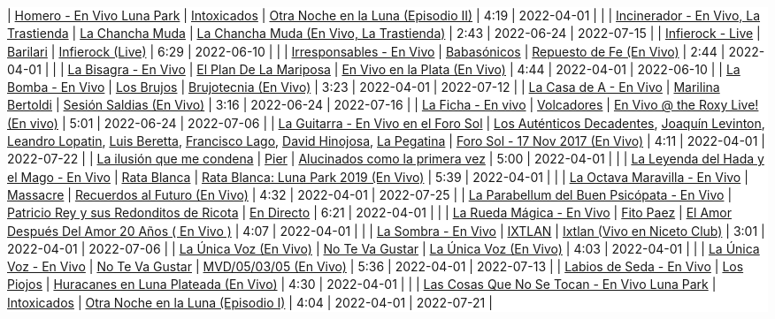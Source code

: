 | [Homero \- En Vivo Luna Park](https://open.spotify.com/track/3ssaVppMVSm0WwO0Uz6NVe) | [Intoxicados](https://open.spotify.com/artist/4VgvR7eu3k2T20mo6mXhXF) | [Otra Noche en la Luna \(Episodio II\)](https://open.spotify.com/album/2i3jAjsGsoeP0Sq0DjF1vy) | 4:19 | 2022-04-01 |  |
| [Incinerador \- En Vivo, La Trastienda](https://open.spotify.com/track/481sJW9cptyMhr5GqtDU4X) | [La Chancha Muda](https://open.spotify.com/artist/3q7B22drORYGk4srVegr3T) | [La Chancha Muda \(En Vivo, La Trastienda\)](https://open.spotify.com/album/4W74DLNQlKJ2ykYJ1EMwCT) | 2:43 | 2022-06-24 | 2022-07-15 |
| [Infierock \- Live](https://open.spotify.com/track/1KlbkEbUZ5sMvAlW1ZWEBR) | [Barilari](https://open.spotify.com/artist/0bEinswrM8NYuppKnMljIg) | [Infierock \(Live\)](https://open.spotify.com/album/0yQfwnaXfNUUVE83MUllBg) | 6:29 | 2022-06-10 |  |
| [Irresponsables \- En Vivo](https://open.spotify.com/track/27CiyWWdkSAM6mWfaNYaxt) | [Babasónicos](https://open.spotify.com/artist/2F9pvj94b52wGKs0OqiNi2) | [Repuesto de Fe \(En Vivo\)](https://open.spotify.com/album/37T4qeUVTpx7Ps3HhSKdKc) | 2:44 | 2022-04-01 |  |
| [La Bisagra \- En Vivo](https://open.spotify.com/track/3MjHXk1cs8ukXck6kFooZd) | [El Plan De La Mariposa](https://open.spotify.com/artist/3LY3yBRRL9yxCZxaxkdUir) | [En Vivo en la Plata \(En Vivo\)](https://open.spotify.com/album/3hGGKGmQXxy9HrJuCFSDRs) | 4:44 | 2022-04-01 | 2022-06-10 |
| [La Bomba \- En Vivo](https://open.spotify.com/track/11zKDxG80R7udKw5QkArwJ) | [Los Brujos](https://open.spotify.com/artist/3DnlTB4No4W6fO6Qvghnm4) | [Brujotecnia \(En Vivo\)](https://open.spotify.com/album/3J2DAjot68DHpD2MXTu6iD) | 3:23 | 2022-04-01 | 2022-07-12 |
| [La Casa de A \- En Vivo](https://open.spotify.com/track/451TOreDWUkGmqfQAEjIcu) | [Marilina Bertoldi](https://open.spotify.com/artist/1nm9PdmvzPXJmIlMOk5XLy) | [Sesión Saldias \(En Vivo\)](https://open.spotify.com/album/206rMmryQBWqNoIMNsOS8q) | 3:16 | 2022-06-24 | 2022-07-16 |
| [La Ficha \- En vivo](https://open.spotify.com/track/3rNL1nASwvn3C5DgLzycQF) | [Volcadores](https://open.spotify.com/artist/4ipZnPmxp4k2ZxIGkeTXGo) | [En Vivo @ the Roxy Live! \(En vivo\)](https://open.spotify.com/album/1LUqesA8Mdggg97SDS0O7c) | 5:01 | 2022-06-24 | 2022-07-06 |
| [La Guitarra \- En Vivo en el Foro Sol](https://open.spotify.com/track/4ZsRQFV26bM6y8GRs4hLoM) | [Los Auténticos Decadentes](https://open.spotify.com/artist/3HrbmsYpKjWH1lzhad7alj), [Joaquín Levinton](https://open.spotify.com/artist/40YfcUtQrNSRJty5K9O3eI), [Leandro Lopatin](https://open.spotify.com/artist/6MOOqOsT16VsoZOwZpttXX), [Luis Beretta](https://open.spotify.com/artist/5C1kh43hROSUSZdAMwDeoS), [Francisco Lago](https://open.spotify.com/artist/3vBvFZBnjjDdjV35dDvL9L), [David Hinojosa](https://open.spotify.com/artist/3RLiAwVzdOkXPlFEv2DtPg), [La Pegatina](https://open.spotify.com/artist/4xvB67czbtvemGVXGa81oK) | [Foro Sol \- 17 Nov 2017 \(En Vivo\)](https://open.spotify.com/album/15BaEoAe29NVQamVLZtlht) | 4:11 | 2022-04-01 | 2022-07-22 |
| [La ilusión que me condena](https://open.spotify.com/track/0AP4CI592TMd5YktR6XINJ) | [Pier](https://open.spotify.com/artist/7E0i3aKAcm8iGK15QePkog) | [Alucinados como la primera vez](https://open.spotify.com/album/7HcdNaR29l7Ia06pPjz9SD) | 5:00 | 2022-04-01 |  |
| [La Leyenda del Hada y el Mago \- En Vivo](https://open.spotify.com/track/5audspbxagSKYlsrmMdsvn) | [Rata Blanca](https://open.spotify.com/artist/632M26jlmnCrL8CqD5i7Kd) | [Rata Blanca: Luna Park 2019 \(En Vivo\)](https://open.spotify.com/album/6kmuMZSsLz5rnlXCwp5UgE) | 5:39 | 2022-04-01 |  |
| [La Octava Maravilla \- En Vivo](https://open.spotify.com/track/3D8qailmmHjsok7TyOOQaT) | [Massacre](https://open.spotify.com/artist/0UAAJKwQZz8jVDoVtly8NA) | [Recuerdos al Futuro \(En Vivo\)](https://open.spotify.com/album/1JuDBBHkcyPyyq2zZModr8) | 4:32 | 2022-04-01 | 2022-07-25 |
| [La Parabellum del Buen Psicópata \- En Vivo](https://open.spotify.com/track/6LvWM7uIXgVG8FQWj5Gv1d) | [Patricio Rey y sus Redonditos de Ricota](https://open.spotify.com/artist/6byQKddO1b34lXC2ZEjehQ) | [En Directo](https://open.spotify.com/album/7H3R1THjVZhSeEKK6S6MUE) | 6:21 | 2022-04-01 |  |
| [La Rueda Mágica \- En Vivo](https://open.spotify.com/track/4lhtqmdz80xSAKWMwDUcuK) | [Fito Paez](https://open.spotify.com/artist/1bZNv4q3OxYq7mmnLha7Tu) | [El Amor Después Del Amor 20 Años \( En Vivo \)](https://open.spotify.com/album/69hkXFR8jgVt1cLqfQmKEj) | 4:07 | 2022-04-01 |  |
| [La Sombra \- En Vivo](https://open.spotify.com/track/0sh4llm7HyGdS6KWXWDNOT) | [IXTLAN](https://open.spotify.com/artist/1ggW9OH16Si4ciVPnhqs5S) | [Ixtlan \(Vivo en Niceto Club\)](https://open.spotify.com/album/5URnhh6d9kjC1XsHuiNM2f) | 3:01 | 2022-04-01 | 2022-07-06 |
| [La Única Voz \(En Vivo\)](https://open.spotify.com/track/5kBretIv7ZwEtsHkGVOHha) | [No Te Va Gustar](https://open.spotify.com/artist/4ZDoy7AWNgQVmX7T0u0B1j) | [La Única Voz \(En Vivo\)](https://open.spotify.com/album/0cXt0t5PRtJf4JeaNlpVZz) | 4:03 | 2022-04-01 |  |
| [La Única Voz \- En Vivo](https://open.spotify.com/track/7fkEs3xGUfFp68mFhR8Zar) | [No Te Va Gustar](https://open.spotify.com/artist/4ZDoy7AWNgQVmX7T0u0B1j) | [MVD/05/03/05 \(En Vivo\)](https://open.spotify.com/album/3fV0us97rc1lbhjWVWQO2U) | 5:36 | 2022-04-01 | 2022-07-13 |
| [Labios de Seda \- En Vivo](https://open.spotify.com/track/65tZTcEHzp0kUd09bJxM6B) | [Los Piojos](https://open.spotify.com/artist/0SnyKkoyBaB2fG8IJH4xmU) | [Huracanes en Luna Plateada \(En Vivo\)](https://open.spotify.com/album/1z9HFVvWCXsY1BkmyGBiRx) | 4:30 | 2022-04-01 |  |
| [Las Cosas Que No Se Tocan \- En Vivo Luna Park](https://open.spotify.com/track/0FgxJadnECY2W5cvt9tKVg) | [Intoxicados](https://open.spotify.com/artist/4VgvR7eu3k2T20mo6mXhXF) | [Otra Noche en la Luna \(Episodio I\)](https://open.spotify.com/album/49Dc7i19OTFHpmyqxdIGyI) | 4:04 | 2022-04-01 | 2022-07-21 |